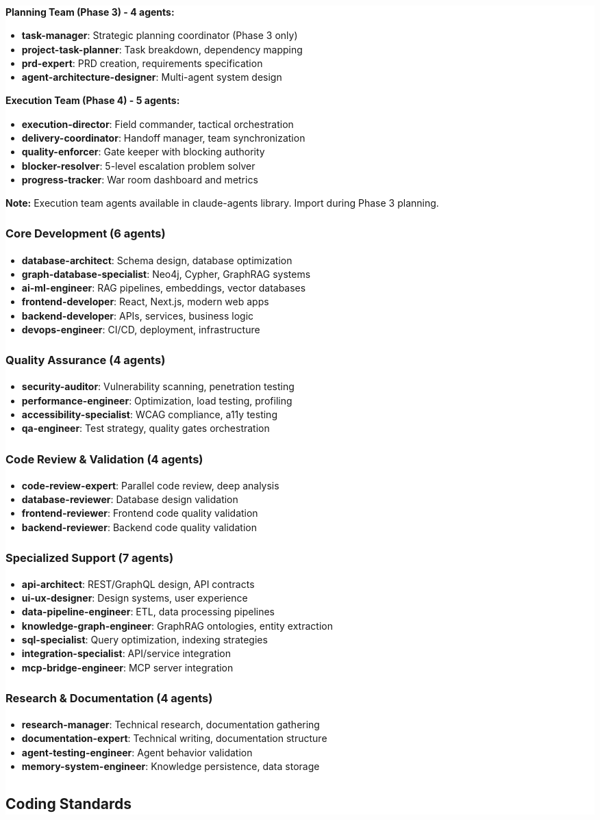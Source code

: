 **Planning Team (Phase 3) - 4 agents:**
- **task-manager**: Strategic planning coordinator (Phase 3 only)
- **project-task-planner**: Task breakdown, dependency mapping
- **prd-expert**: PRD creation, requirements specification
- **agent-architecture-designer**: Multi-agent system design

**Execution Team (Phase 4) - 5 agents:**
- **execution-director**: Field commander, tactical orchestration
- **delivery-coordinator**: Handoff manager, team synchronization
- **quality-enforcer**: Gate keeper with blocking authority
- **blocker-resolver**: 5-level escalation problem solver
- **progress-tracker**: War room dashboard and metrics

**Note:** Execution team agents available in claude-agents library. Import during Phase 3 planning.

### Core Development (6 agents)
- **database-architect**: Schema design, database optimization
- **graph-database-specialist**: Neo4j, Cypher, GraphRAG systems
- **ai-ml-engineer**: RAG pipelines, embeddings, vector databases
- **frontend-developer**: React, Next.js, modern web apps
- **backend-developer**: APIs, services, business logic
- **devops-engineer**: CI/CD, deployment, infrastructure

### Quality Assurance (4 agents)
- **security-auditor**: Vulnerability scanning, penetration testing
- **performance-engineer**: Optimization, load testing, profiling
- **accessibility-specialist**: WCAG compliance, a11y testing
- **qa-engineer**: Test strategy, quality gates orchestration

### Code Review & Validation (4 agents)
- **code-review-expert**: Parallel code review, deep analysis
- **database-reviewer**: Database design validation
- **frontend-reviewer**: Frontend code quality validation
- **backend-reviewer**: Backend code quality validation

### Specialized Support (7 agents)
- **api-architect**: REST/GraphQL design, API contracts
- **ui-ux-designer**: Design systems, user experience
- **data-pipeline-engineer**: ETL, data processing pipelines
- **knowledge-graph-engineer**: GraphRAG ontologies, entity extraction
- **sql-specialist**: Query optimization, indexing strategies
- **integration-specialist**: API/service integration
- **mcp-bridge-engineer**: MCP server integration

### Research & Documentation (4 agents)
- **research-manager**: Technical research, documentation gathering
- **documentation-expert**: Technical writing, documentation structure
- **agent-testing-engineer**: Agent behavior validation
- **memory-system-engineer**: Knowledge persistence, data storage

## Coding Standards
